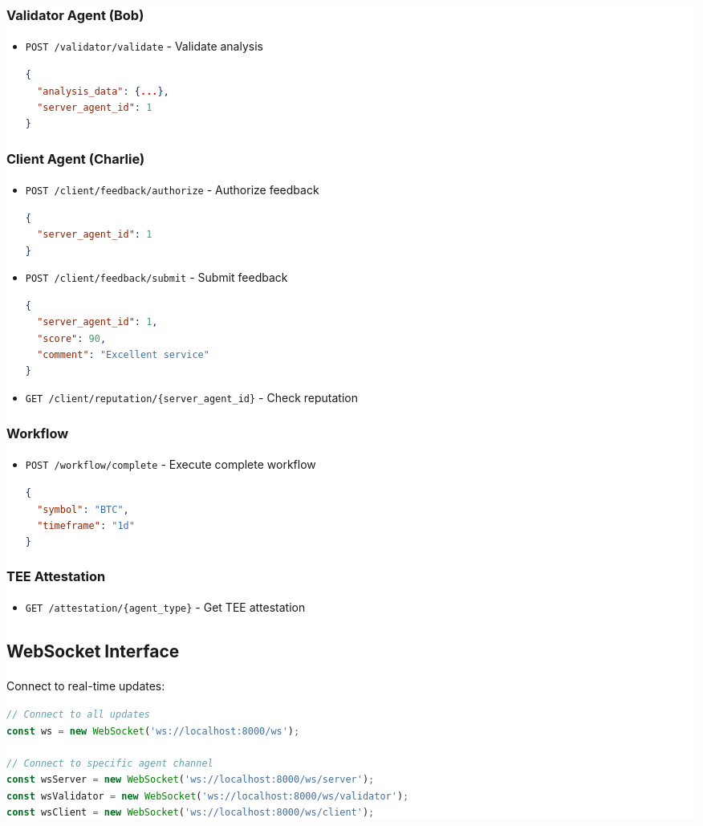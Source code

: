 ### Validator Agent (Bob)

- `POST /validator/validate` - Validate analysis
  ```json
  {
    "analysis_data": {...},
    "server_agent_id": 1
  }
  ```

### Client Agent (Charlie)

- `POST /client/feedback/authorize` - Authorize feedback
  ```json
  {
    "server_agent_id": 1
  }
  ```

- `POST /client/feedback/submit` - Submit feedback
  ```json
  {
    "server_agent_id": 1,
    "score": 90,
    "comment": "Excellent service"
  }
  ```

- `GET /client/reputation/{server_agent_id}` - Check reputation

### Workflow

- `POST /workflow/complete` - Execute complete workflow
  ```json
  {
    "symbol": "BTC",
    "timeframe": "1d"
  }
  ```

### TEE Attestation

- `GET /attestation/{agent_type}` - Get TEE attestation

## WebSocket Interface

Connect to real-time updates:

```javascript
// Connect to all updates
const ws = new WebSocket('ws://localhost:8000/ws');

// Connect to specific agent channel
const wsServer = new WebSocket('ws://localhost:8000/ws/server');
const wsValidator = new WebSocket('ws://localhost:8000/ws/validator');
const wsClient = new WebSocket('ws://localhost:8000/ws/client');
```
